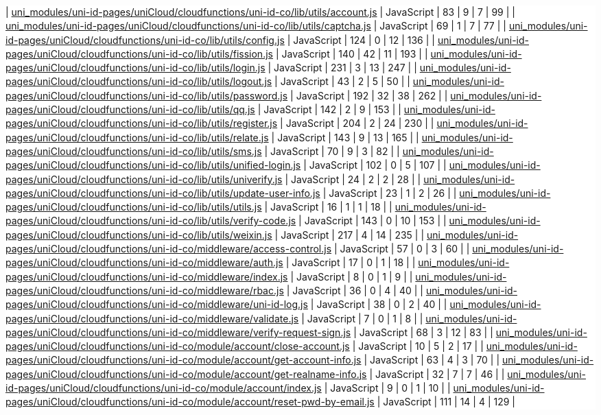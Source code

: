 | [uni_modules/uni-id-pages/uniCloud/cloudfunctions/uni-id-co/lib/utils/account.js](/uni_modules/uni-id-pages/uniCloud/cloudfunctions/uni-id-co/lib/utils/account.js) | JavaScript | 83 | 9 | 7 | 99 |
| [uni_modules/uni-id-pages/uniCloud/cloudfunctions/uni-id-co/lib/utils/captcha.js](/uni_modules/uni-id-pages/uniCloud/cloudfunctions/uni-id-co/lib/utils/captcha.js) | JavaScript | 69 | 1 | 7 | 77 |
| [uni_modules/uni-id-pages/uniCloud/cloudfunctions/uni-id-co/lib/utils/config.js](/uni_modules/uni-id-pages/uniCloud/cloudfunctions/uni-id-co/lib/utils/config.js) | JavaScript | 124 | 0 | 12 | 136 |
| [uni_modules/uni-id-pages/uniCloud/cloudfunctions/uni-id-co/lib/utils/fission.js](/uni_modules/uni-id-pages/uniCloud/cloudfunctions/uni-id-co/lib/utils/fission.js) | JavaScript | 140 | 42 | 11 | 193 |
| [uni_modules/uni-id-pages/uniCloud/cloudfunctions/uni-id-co/lib/utils/login.js](/uni_modules/uni-id-pages/uniCloud/cloudfunctions/uni-id-co/lib/utils/login.js) | JavaScript | 231 | 3 | 13 | 247 |
| [uni_modules/uni-id-pages/uniCloud/cloudfunctions/uni-id-co/lib/utils/logout.js](/uni_modules/uni-id-pages/uniCloud/cloudfunctions/uni-id-co/lib/utils/logout.js) | JavaScript | 43 | 2 | 5 | 50 |
| [uni_modules/uni-id-pages/uniCloud/cloudfunctions/uni-id-co/lib/utils/password.js](/uni_modules/uni-id-pages/uniCloud/cloudfunctions/uni-id-co/lib/utils/password.js) | JavaScript | 192 | 32 | 38 | 262 |
| [uni_modules/uni-id-pages/uniCloud/cloudfunctions/uni-id-co/lib/utils/qq.js](/uni_modules/uni-id-pages/uniCloud/cloudfunctions/uni-id-co/lib/utils/qq.js) | JavaScript | 142 | 2 | 9 | 153 |
| [uni_modules/uni-id-pages/uniCloud/cloudfunctions/uni-id-co/lib/utils/register.js](/uni_modules/uni-id-pages/uniCloud/cloudfunctions/uni-id-co/lib/utils/register.js) | JavaScript | 204 | 2 | 24 | 230 |
| [uni_modules/uni-id-pages/uniCloud/cloudfunctions/uni-id-co/lib/utils/relate.js](/uni_modules/uni-id-pages/uniCloud/cloudfunctions/uni-id-co/lib/utils/relate.js) | JavaScript | 143 | 9 | 13 | 165 |
| [uni_modules/uni-id-pages/uniCloud/cloudfunctions/uni-id-co/lib/utils/sms.js](/uni_modules/uni-id-pages/uniCloud/cloudfunctions/uni-id-co/lib/utils/sms.js) | JavaScript | 70 | 9 | 3 | 82 |
| [uni_modules/uni-id-pages/uniCloud/cloudfunctions/uni-id-co/lib/utils/unified-login.js](/uni_modules/uni-id-pages/uniCloud/cloudfunctions/uni-id-co/lib/utils/unified-login.js) | JavaScript | 102 | 0 | 5 | 107 |
| [uni_modules/uni-id-pages/uniCloud/cloudfunctions/uni-id-co/lib/utils/univerify.js](/uni_modules/uni-id-pages/uniCloud/cloudfunctions/uni-id-co/lib/utils/univerify.js) | JavaScript | 24 | 2 | 2 | 28 |
| [uni_modules/uni-id-pages/uniCloud/cloudfunctions/uni-id-co/lib/utils/update-user-info.js](/uni_modules/uni-id-pages/uniCloud/cloudfunctions/uni-id-co/lib/utils/update-user-info.js) | JavaScript | 23 | 1 | 2 | 26 |
| [uni_modules/uni-id-pages/uniCloud/cloudfunctions/uni-id-co/lib/utils/utils.js](/uni_modules/uni-id-pages/uniCloud/cloudfunctions/uni-id-co/lib/utils/utils.js) | JavaScript | 16 | 1 | 1 | 18 |
| [uni_modules/uni-id-pages/uniCloud/cloudfunctions/uni-id-co/lib/utils/verify-code.js](/uni_modules/uni-id-pages/uniCloud/cloudfunctions/uni-id-co/lib/utils/verify-code.js) | JavaScript | 143 | 0 | 10 | 153 |
| [uni_modules/uni-id-pages/uniCloud/cloudfunctions/uni-id-co/lib/utils/weixin.js](/uni_modules/uni-id-pages/uniCloud/cloudfunctions/uni-id-co/lib/utils/weixin.js) | JavaScript | 217 | 4 | 14 | 235 |
| [uni_modules/uni-id-pages/uniCloud/cloudfunctions/uni-id-co/middleware/access-control.js](/uni_modules/uni-id-pages/uniCloud/cloudfunctions/uni-id-co/middleware/access-control.js) | JavaScript | 57 | 0 | 3 | 60 |
| [uni_modules/uni-id-pages/uniCloud/cloudfunctions/uni-id-co/middleware/auth.js](/uni_modules/uni-id-pages/uniCloud/cloudfunctions/uni-id-co/middleware/auth.js) | JavaScript | 17 | 0 | 1 | 18 |
| [uni_modules/uni-id-pages/uniCloud/cloudfunctions/uni-id-co/middleware/index.js](/uni_modules/uni-id-pages/uniCloud/cloudfunctions/uni-id-co/middleware/index.js) | JavaScript | 8 | 0 | 1 | 9 |
| [uni_modules/uni-id-pages/uniCloud/cloudfunctions/uni-id-co/middleware/rbac.js](/uni_modules/uni-id-pages/uniCloud/cloudfunctions/uni-id-co/middleware/rbac.js) | JavaScript | 36 | 0 | 4 | 40 |
| [uni_modules/uni-id-pages/uniCloud/cloudfunctions/uni-id-co/middleware/uni-id-log.js](/uni_modules/uni-id-pages/uniCloud/cloudfunctions/uni-id-co/middleware/uni-id-log.js) | JavaScript | 38 | 0 | 2 | 40 |
| [uni_modules/uni-id-pages/uniCloud/cloudfunctions/uni-id-co/middleware/validate.js](/uni_modules/uni-id-pages/uniCloud/cloudfunctions/uni-id-co/middleware/validate.js) | JavaScript | 7 | 0 | 1 | 8 |
| [uni_modules/uni-id-pages/uniCloud/cloudfunctions/uni-id-co/middleware/verify-request-sign.js](/uni_modules/uni-id-pages/uniCloud/cloudfunctions/uni-id-co/middleware/verify-request-sign.js) | JavaScript | 68 | 3 | 12 | 83 |
| [uni_modules/uni-id-pages/uniCloud/cloudfunctions/uni-id-co/module/account/close-account.js](/uni_modules/uni-id-pages/uniCloud/cloudfunctions/uni-id-co/module/account/close-account.js) | JavaScript | 10 | 5 | 2 | 17 |
| [uni_modules/uni-id-pages/uniCloud/cloudfunctions/uni-id-co/module/account/get-account-info.js](/uni_modules/uni-id-pages/uniCloud/cloudfunctions/uni-id-co/module/account/get-account-info.js) | JavaScript | 63 | 4 | 3 | 70 |
| [uni_modules/uni-id-pages/uniCloud/cloudfunctions/uni-id-co/module/account/get-realname-info.js](/uni_modules/uni-id-pages/uniCloud/cloudfunctions/uni-id-co/module/account/get-realname-info.js) | JavaScript | 32 | 7 | 7 | 46 |
| [uni_modules/uni-id-pages/uniCloud/cloudfunctions/uni-id-co/module/account/index.js](/uni_modules/uni-id-pages/uniCloud/cloudfunctions/uni-id-co/module/account/index.js) | JavaScript | 9 | 0 | 1 | 10 |
| [uni_modules/uni-id-pages/uniCloud/cloudfunctions/uni-id-co/module/account/reset-pwd-by-email.js](/uni_modules/uni-id-pages/uniCloud/cloudfunctions/uni-id-co/module/account/reset-pwd-by-email.js) | JavaScript | 111 | 14 | 4 | 129 |